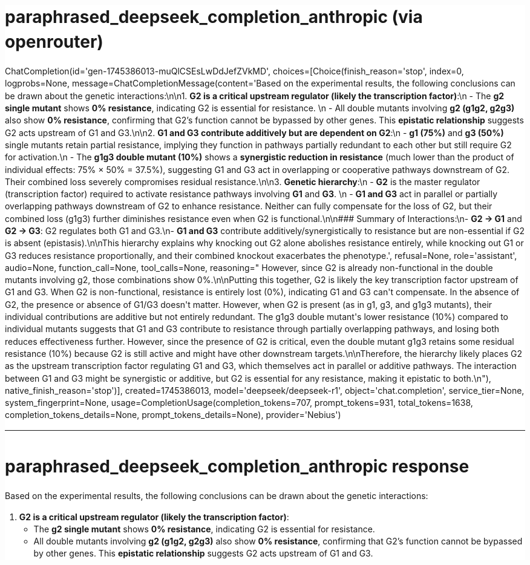
# paraphrased_deepseek_completion_anthropic (via openrouter)

ChatCompletion(id='gen-1745386013-muQlCSEsLwDdJefZVkMD', choices=[Choice(finish_reason='stop', index=0, logprobs=None, message=ChatCompletionMessage(content='Based on the experimental results, the following conclusions can be drawn about the genetic interactions:\n\n1. **G2 is a critical upstream regulator (likely the transcription factor)**:\n   - The **g2 single mutant** shows **0% resistance**, indicating G2 is essential for resistance. \n   - All double mutants involving **g2 (g1g2, g2g3)** also show **0% resistance**, confirming that G2’s function cannot be bypassed by other genes. This **epistatic relationship** suggests G2 acts upstream of G1 and G3.\n\n2. **G1 and G3 contribute additively but are dependent on G2**:\n   - **g1 (75%)** and **g3 (50%)** single mutants retain partial resistance, implying they function in pathways partially redundant to each other but still require G2 for activation.\n   - The **g1g3 double mutant (10%)** shows a **synergistic reduction in resistance** (much lower than the product of individual effects: 75% × 50% = 37.5%), suggesting G1 and G3 act in overlapping or cooperative pathways downstream of G2. Their combined loss severely compromises residual resistance.\n\n3. **Genetic hierarchy**:\n   - **G2** is the master regulator (transcription factor) required to activate resistance pathways involving **G1** and **G3**. \n   - **G1 and G3** act in parallel or partially overlapping pathways downstream of G2 to enhance resistance. Neither can fully compensate for the loss of G2, but their combined loss (g1g3) further diminishes resistance even when G2 is functional.\n\n### Summary of Interactions:\n- **G2 → G1** and **G2 → G3**: G2 regulates both G1 and G3.\n- **G1 and G3** contribute additively/synergistically to resistance but are non-essential if G2 is absent (epistasis).\n\nThis hierarchy explains why knocking out G2 alone abolishes resistance entirely, while knocking out G1 or G3 reduces resistance proportionally, and their combined knockout exacerbates the phenotype.', refusal=None, role='assistant', audio=None, function_call=None, tool_calls=None, reasoning=" However, since G2 is already non-functional in the double mutants involving g2, those combinations show 0%.\n\nPutting this together, G2 is likely the key transcription factor upstream of G1 and G3. When G2 is non-functional, resistance is entirely lost (0%), indicating G1 and G3 can't compensate. In the absence of G2, the presence or absence of G1/G3 doesn't matter. However, when G2 is present (as in g1, g3, and g1g3 mutants), their individual contributions are additive but not entirely redundant. The g1g3 double mutant's lower resistance (10%) compared to individual mutants suggests that G1 and G3 contribute to resistance through partially overlapping pathways, and losing both reduces effectiveness further. However, since the presence of G2 is critical, even the double mutant g1g3 retains some residual resistance (10%) because G2 is still active and might have other downstream targets.\n\nTherefore, the hierarchy likely places G2 as the upstream transcription factor regulating G1 and G3, which themselves act in parallel or additive pathways. The interaction between G1 and G3 might be synergistic or additive, but G2 is essential for any resistance, making it epistatic to both.\n"), native_finish_reason='stop')], created=1745386013, model='deepseek/deepseek-r1', object='chat.completion', service_tier=None, system_fingerprint=None, usage=CompletionUsage(completion_tokens=707, prompt_tokens=931, total_tokens=1638, completion_tokens_details=None, prompt_tokens_details=None), provider='Nebius')

---

# paraphrased_deepseek_completion_anthropic response

Based on the experimental results, the following conclusions can be drawn about the genetic interactions:

1. **G2 is a critical upstream regulator (likely the transcription factor)**:
   - The **g2 single mutant** shows **0% resistance**, indicating G2 is essential for resistance. 
   - All double mutants involving **g2 (g1g2, g2g3)** also show **0% resistance**, confirming that G2’s function cannot be bypassed by other genes. This **epistatic relationship** suggests G2 acts upstream of G1 and G3.

